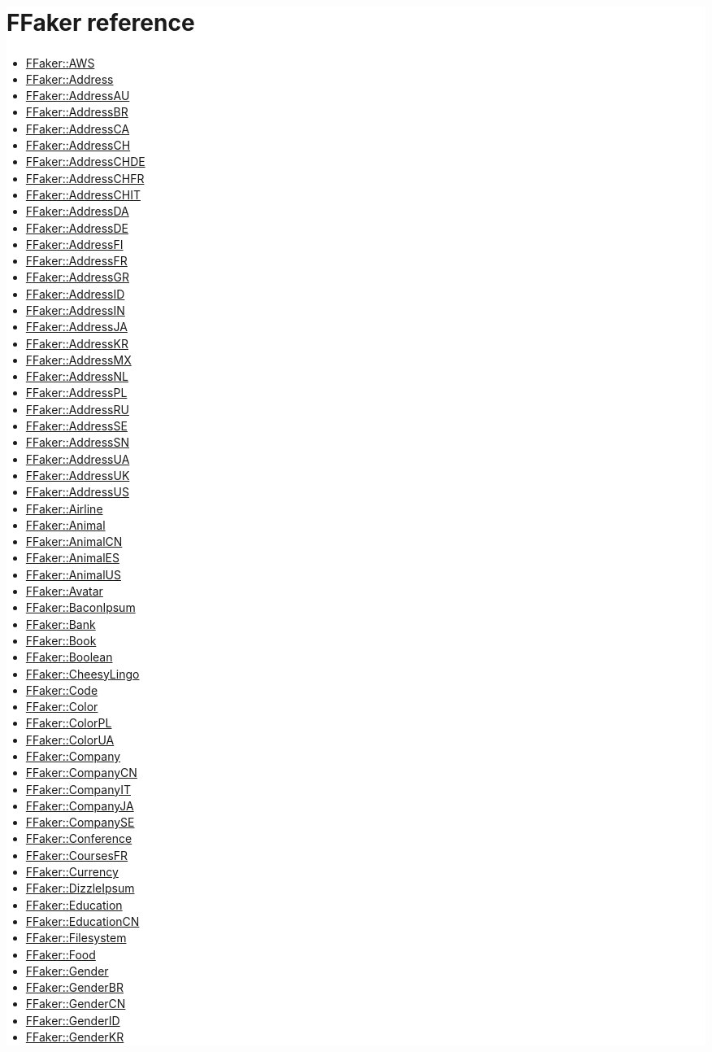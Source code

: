 # FFaker reference

 * [FFaker::AWS](#ffakeraws)
 * [FFaker::Address](#ffakeraddress)
 * [FFaker::AddressAU](#ffakeraddressau)
 * [FFaker::AddressBR](#ffakeraddressbr)
 * [FFaker::AddressCA](#ffakeraddressca)
 * [FFaker::AddressCH](#ffakeraddressch)
 * [FFaker::AddressCHDE](#ffakeraddresschde)
 * [FFaker::AddressCHFR](#ffakeraddresschfr)
 * [FFaker::AddressCHIT](#ffakeraddresschit)
 * [FFaker::AddressDA](#ffakeraddressda)
 * [FFaker::AddressDE](#ffakeraddressde)
 * [FFaker::AddressFI](#ffakeraddressfi)
 * [FFaker::AddressFR](#ffakeraddressfr)
 * [FFaker::AddressGR](#ffakeraddressgr)
 * [FFaker::AddressID](#ffakeraddressid)
 * [FFaker::AddressIN](#ffakeraddressin)
 * [FFaker::AddressJA](#ffakeraddressja)
 * [FFaker::AddressKR](#ffakeraddresskr)
 * [FFaker::AddressMX](#ffakeraddressmx)
 * [FFaker::AddressNL](#ffakeraddressnl)
 * [FFaker::AddressPL](#ffakeraddresspl)
 * [FFaker::AddressRU](#ffakeraddressru)
 * [FFaker::AddressSE](#ffakeraddressse)
 * [FFaker::AddressSN](#ffakeraddresssn)
 * [FFaker::AddressUA](#ffakeraddressua)
 * [FFaker::AddressUK](#ffakeraddressuk)
 * [FFaker::AddressUS](#ffakeraddressus)
 * [FFaker::Airline](#ffakerairline)
 * [FFaker::Animal](#ffakeranimal)
 * [FFaker::AnimalCN](#ffakeranimalcn)
 * [FFaker::AnimalES](#ffakeranimales)
 * [FFaker::AnimalUS](#ffakeranimalus)
 * [FFaker::Avatar](#ffakeravatar)
 * [FFaker::BaconIpsum](#ffakerbaconipsum)
 * [FFaker::Bank](#ffakerbank)
 * [FFaker::Book](#ffakerbook)
 * [FFaker::Boolean](#ffakerboolean)
 * [FFaker::CheesyLingo](#ffakercheesylingo)
 * [FFaker::Code](#ffakercode)
 * [FFaker::Color](#ffakercolor)
 * [FFaker::ColorPL](#ffakercolorpl)
 * [FFaker::ColorUA](#ffakercolorua)
 * [FFaker::Company](#ffakercompany)
 * [FFaker::CompanyCN](#ffakercompanycn)
 * [FFaker::CompanyIT](#ffakercompanyit)
 * [FFaker::CompanyJA](#ffakercompanyja)
 * [FFaker::CompanySE](#ffakercompanyse)
 * [FFaker::Conference](#ffakerconference)
 * [FFaker::CoursesFR](#ffakercoursesfr)
 * [FFaker::Currency](#ffakercurrency)
 * [FFaker::DizzleIpsum](#ffakerdizzleipsum)
 * [FFaker::Education](#ffakereducation)
 * [FFaker::EducationCN](#ffakereducationcn)
 * [FFaker::Filesystem](#ffakerfilesystem)
 * [FFaker::Food](#ffakerfood)
 * [FFaker::Gender](#ffakergender)
 * [FFaker::GenderBR](#ffakergenderbr)
 * [FFaker::GenderCN](#ffakergendercn)
 * [FFaker::GenderID](#ffakergenderid)
 * [FFaker::GenderKR](#ffakergenderkr)